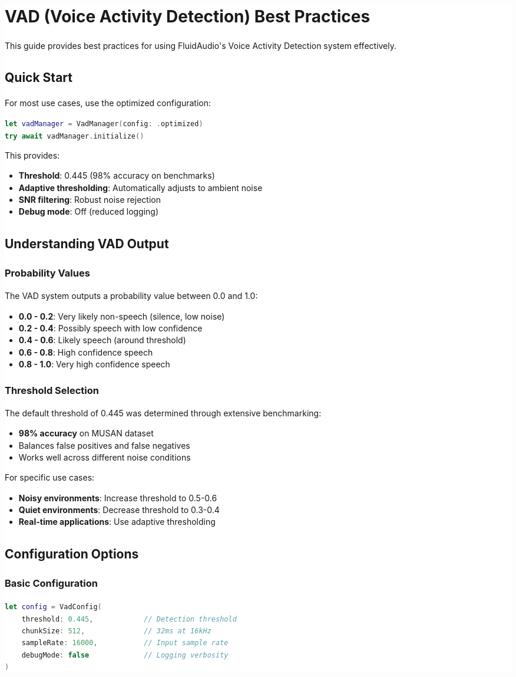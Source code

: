 # VAD (Voice Activity Detection) Best Practices

This guide provides best practices for using FluidAudio's Voice Activity Detection system effectively.

## Quick Start

For most use cases, use the optimized configuration:

```swift
let vadManager = VadManager(config: .optimized)
try await vadManager.initialize()
```

This provides:
- **Threshold**: 0.445 (98% accuracy on benchmarks)
- **Adaptive thresholding**: Automatically adjusts to ambient noise
- **SNR filtering**: Robust noise rejection
- **Debug mode**: Off (reduced logging)

## Understanding VAD Output

### Probability Values

The VAD system outputs a probability value between 0.0 and 1.0:
- **0.0 - 0.2**: Very likely non-speech (silence, low noise)
- **0.2 - 0.4**: Possibly speech with low confidence
- **0.4 - 0.6**: Likely speech (around threshold)
- **0.6 - 0.8**: High confidence speech
- **0.8 - 1.0**: Very high confidence speech

### Threshold Selection

The default threshold of 0.445 was determined through extensive benchmarking:
- **98% accuracy** on MUSAN dataset
- Balances false positives and false negatives
- Works well across different noise conditions

For specific use cases:
- **Noisy environments**: Increase threshold to 0.5-0.6
- **Quiet environments**: Decrease threshold to 0.3-0.4
- **Real-time applications**: Use adaptive thresholding

## Configuration Options

### Basic Configuration

```swift
let config = VadConfig(
    threshold: 0.445,            // Detection threshold
    chunkSize: 512,              // 32ms at 16kHz
    sampleRate: 16000,           // Input sample rate
    debugMode: false             // Logging verbosity
)
```

